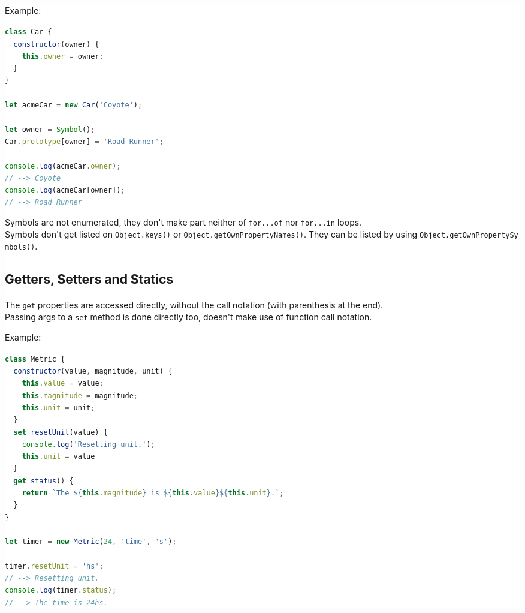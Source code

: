 Example:

```javascript
class Car {
  constructor(owner) {
    this.owner = owner;
  }
}

let acmeCar = new Car('Coyote');

let owner = Symbol();
Car.prototype[owner] = 'Road Runner';

console.log(acmeCar.owner);
// --> Coyote
console.log(acmeCar[owner]);
// --> Road Runner
```

Symbols are not enumerated, they don't make part neither of `for...of` nor `for...in` loops.  
Symbols don't get listed on `Object.keys()` or `Object.getOwnPropertyNames()`. They can be listed by using `Object.getOwnPropertySymbols()`.

## Getters, Setters and Statics

The `get` properties are accessed directly, without the call notation \(with parenthesis at the end\).  
Passing args to a `set` method is done directly too, doesn't make use of function call notation.

Example:

```javascript
class Metric {
  constructor(value, magnitude, unit) {
    this.value = value;
    this.magnitude = magnitude;
    this.unit = unit;
  }
  set resetUnit(value) {
    console.log('Resetting unit.');
    this.unit = value
  }
  get status() {
    return `The ${this.magnitude} is ${this.value}${this.unit}.`;
  }
}

let timer = new Metric(24, 'time', 's');

timer.resetUnit = 'hs';
// --> Resetting unit.
console.log(timer.status);
// --> The time is 24hs.
```
